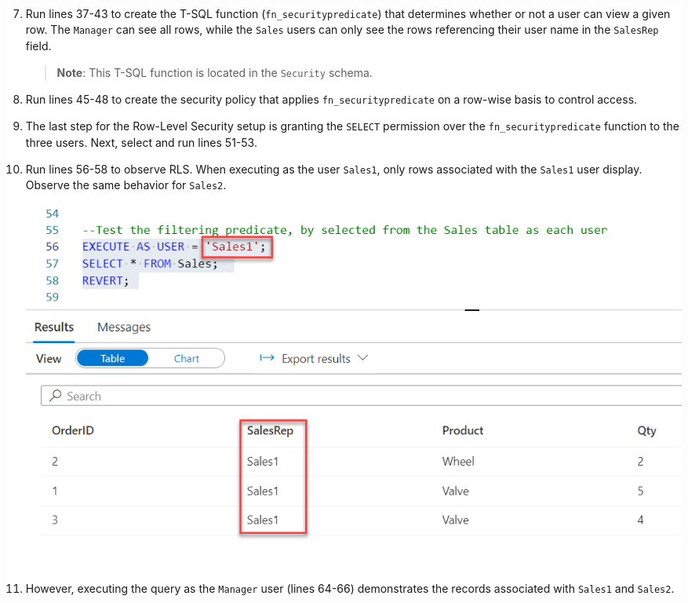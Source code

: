 7. Run lines 37-43 to create the T-SQL function (`fn_securitypredicate`)  that determines whether or not a user can view a given row. The `Manager` can see all rows, while the `Sales` users can only see the rows referencing their user name in the `SalesRep` field.

    >**Note**: This T-SQL function is located in the `Security` schema.

8. Run lines 45-48 to create the security policy that applies `fn_securitypredicate` on a row-wise basis to control access.

9. The last step for the Row-Level Security setup is granting the `SELECT` permission over the `fn_securitypredicate` function to the three users. Next, select and run lines 51-53.

10. Run lines 56-58 to observe RLS. When executing as the user `Sales1`, only rows associated with the `Sales1` user display. Observe the same behavior for `Sales2`.

    ![RLS applied for the Sales1 user.](./media/rls-enforcement-demo.png "Sales1 RLS demo")

11. However, executing the query as the `Manager` user (lines 64-66) demonstrates the records associated with `Sales1` and `Sales2`.
